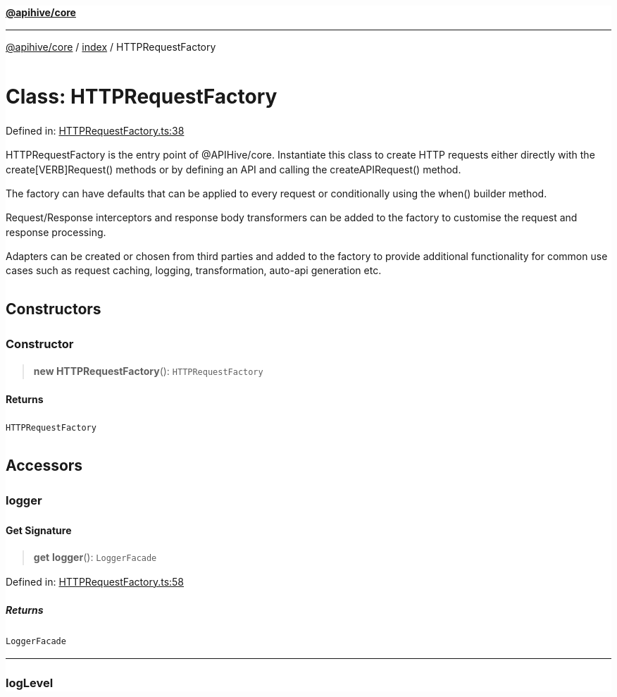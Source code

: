 [**@apihive/core**](../../README.md)

***

[@apihive/core](../../modules.md) / [index](../README.md) / HTTPRequestFactory

# Class: HTTPRequestFactory

Defined in: [HTTPRequestFactory.ts:38](https://github.com/cleverplatypus/apihive-core/blob/917ef8bbf07171bc9393193650ebef9dbc655327/src/HTTPRequestFactory.ts#L38)

HTTPRequestFactory is the entry point of @APIHive/core.
Instantiate this class to create HTTP requests
either directly with the create[VERB]Request() methods
or by defining an API and calling the createAPIRequest() method.

The factory can have defaults that can be applied to every request
or conditionally using the when() builder method.

Request/Response interceptors and response body transformers can be added to the factory
to customise the request and response processing.

Adapters can be created or chosen from third parties and added to the factory
to provide additional functionality for common use cases such as
request caching, logging, transformation, auto-api generation etc.

## Constructors

### Constructor

> **new HTTPRequestFactory**(): `HTTPRequestFactory`

#### Returns

`HTTPRequestFactory`

## Accessors

### logger

#### Get Signature

> **get** **logger**(): `LoggerFacade`

Defined in: [HTTPRequestFactory.ts:58](https://github.com/cleverplatypus/apihive-core/blob/917ef8bbf07171bc9393193650ebef9dbc655327/src/HTTPRequestFactory.ts#L58)

##### Returns

`LoggerFacade`

***

### logLevel
